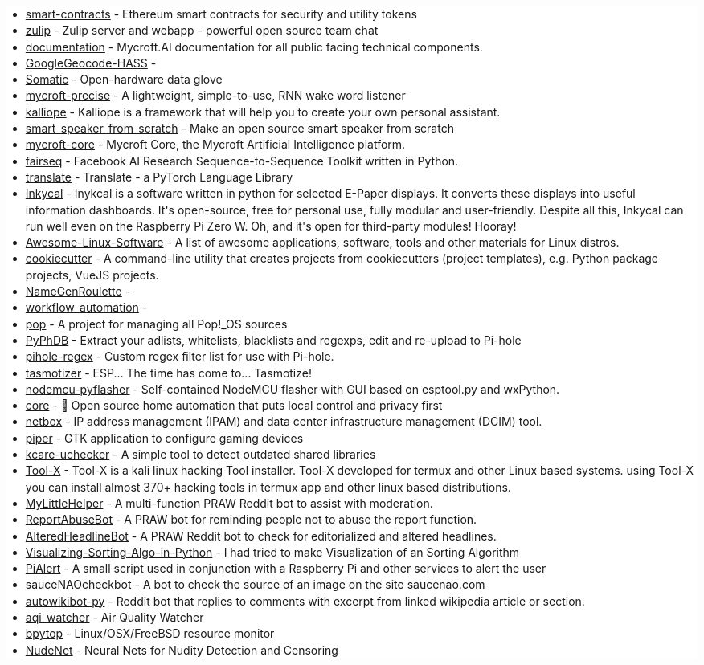 - [smart-contracts](https://github.com/TokenMarketNet/smart-contracts) - Ethereum smart contracts for security and utility tokens
- [zulip](https://github.com/zulip/zulip) - Zulip server and webapp - powerful open source team chat
- [documentation](https://github.com/MycroftAI/documentation) - Mycroft.AI documentation for all public facing technical components.
- [GoogleGeocode-HASS](https://github.com/michaelmcarthur/GoogleGeocode-HASS) - 
- [Somatic](https://github.com/ZackFreedman/Somatic) - Open-hardware data glove
- [mycroft-precise](https://github.com/MycroftAI/mycroft-precise) - A lightweight, simple-to-use, RNN wake word listener
- [kalliope](https://github.com/kalliope-project/kalliope) - Kalliope is a framework that will help you to create your own personal assistant.
- [smart_speaker_from_scratch](https://github.com/voice-engine/smart_speaker_from_scratch) - Make an open source smart speaker from scratch
- [mycroft-core](https://github.com/MycroftAI/mycroft-core) - Mycroft Core, the Mycroft Artificial Intelligence platform.
- [fairseq](https://github.com/pytorch/fairseq) - Facebook AI Research Sequence-to-Sequence Toolkit written in Python.
- [translate](https://github.com/pytorch/translate) - Translate - a PyTorch Language Library
- [Inkycal](https://github.com/aceisace/Inkycal) - Inykcal is a software written in python for selected E-Paper displays. It converts these displays into useful information dashboards. It's open-source, free for personal use, fully modular and user-friendly. Despite all this, Inkycal can run well even on the Raspberry Pi Zero W. Oh, and it's open for third-party modules! Hooray!
- [Awesome-Linux-Software](https://github.com/luong-komorebi/Awesome-Linux-Software) - A list of awesome applications, software, tools and other materials for Linux distros.
- [cookiecutter](https://github.com/cookiecutter/cookiecutter) - A command-line utility that creates projects from cookiecutters (project templates), e.g. Python package projects, VueJS projects.
- [NameGenRoulette](https://github.com/KalleHallden/NameGenRoulette) - 
- [workflow_automation](https://github.com/KalleHallden/workflow_automation) - 
- [pop](https://github.com/pop-os/pop) - A project for managing all Pop!_OS sources
- [PyPhDB](https://github.com/mmotti/PyPhDB) - Extract your adlists, whitelists, blacklists and regexps, edit and re-upload to Pi-hole
- [pihole-regex](https://github.com/mmotti/pihole-regex) - Custom regex filter list for use with Pi-hole.
- [tasmotizer](https://github.com/tasmota/tasmotizer) - ESP... The time has come to... Tasmotize!
- [nodemcu-pyflasher](https://github.com/marcelstoer/nodemcu-pyflasher) - Self-contained NodeMCU flasher with GUI based on esptool.py and wxPython.
- [core](https://github.com/home-assistant/core) - :house_with_garden: Open source home automation that puts local control and privacy first
- [netbox](https://github.com/netbox-community/netbox) - IP address management (IPAM) and data center infrastructure management (DCIM) tool.
- [piper](https://github.com/libratbag/piper) - GTK application to configure gaming devices
- [kcare-uchecker](https://github.com/cloudlinux/kcare-uchecker) - A simple tool to detect outdated shared libraries
- [Tool-X](https://github.com/rajkumardusad/Tool-X) - Tool-X is a kali linux hacking Tool installer. Tool-X developed for termux and other Linux based systems. using Tool-X you can install almost 370+ hacking tools in termux app and other linux based distributions.
- [MyLittleHelper](https://github.com/NearlCrews/MyLittleHelper) - A multi-function PRAW Reddit bot to assist with moderation.
- [ReportAbuseBot](https://github.com/NearlCrews/ReportAbuseBot) - A PRAW bot for reminding people not to abuse the report function.
- [AlteredHeadlineBot](https://github.com/NearlCrews/AlteredHeadlineBot) - A PRAW Reddit bot to check for editorialized and altered headlines.
- [Visualizing-Sorting-Algo-in-Python](https://github.com/Aaris-Kazi/Visualizing-Sorting-Algo-in-Python) - I had tried to make Visualization of an Sorting Algorithm
- [PiAlert](https://github.com/nickwebcouk/PiAlert) - A small script used in conjunction with a Raspberry Pi and other services to alert the user
- [sauceNAOcheckbot](https://github.com/GoblinHater/sauceNAOcheckbot) - A bot to check the source of an image on the site saucenao.com
- [autowikibot-py](https://github.com/acini/autowikibot-py) - Reddit bot that replies to comments with excerpt from linked wikipedia article or section.
- [aqi_watcher](https://github.com/bastienwirtz/aqi_watcher) - Air Quality Watcher
- [bpytop](https://github.com/aristocratos/bpytop) - Linux/OSX/FreeBSD resource monitor
- [NudeNet](https://github.com/notAI-tech/NudeNet) - Neural Nets for Nudity Detection and Censoring